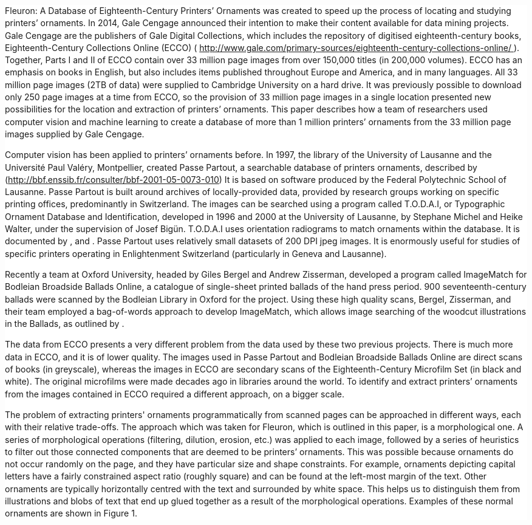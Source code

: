 Fleuron: A Database of Eighteenth-Century Printers’ Ornaments was created to speed up the process of locating and studying printers’ ornaments. In 2014, Gale Cengage announced their intention to make their content available for data mining projects. Gale Cengage are the publishers of Gale Digital Collections, which includes the repository of digitised eighteenth-century books, Eighteenth-Century Collections Online (ECCO) ( [http://www.gale.com/primary-sources/eighteenth-century-collections-online/ ](http://www.gale.com/primary-sources/eighteenth-century-collections-online/)). Together, Parts I and II of ECCO contain over 33 million page images from over 150,000 titles (in 200,000 volumes). ECCO has an emphasis on books in English, but also includes items published throughout Europe and America, and in many languages. All 33 million page images (2TB of data) were supplied to Cambridge University on a hard drive. It was previously possible to download only 250 page images at a time from ECCO, so the provision of 33 million page images in a single location presented new possibilities for the location and extraction of printers’ ornaments. This paper describes how a team of researchers used computer vision and machine learning to create a database of more than 1 million printers’ ornaments from the 33 million page images supplied by Gale Cengage. 

Computer vision has been applied to printers’ ornaments before. In 1997, the library of the University of Lausanne and the Université Paul Valéry, Montpellier, created Passe Partout, a searchable database of printers ornaments, described by (http://bbf.enssib.fr/consulter/bbf-2001-05-0073-010) It is based on software produced by the Federal Polytechnic School of Lausanne. Passe Partout is built around archives of locally-provided data, provided by research groups working on specific printing offices, predominantly in Switzerland. The images can be searched using a program called T.O.D.A.I, or Typographic Ornament Database and Identification, developed in 1996 and 2000 at the University of Lausanne, by Stephane Michel and Heike Walter, under the supervision of Josef Bigün. T.O.D.A.I uses orientation radiograms to match ornaments within the database. It is documented by , and . Passe Partout uses relatively small datasets of 200 DPI jpeg images. It is enormously useful for studies of specific printers operating in Enlightenment Switzerland (particularly in Geneva and Lausanne). 

Recently a team at Oxford University, headed by Giles Bergel and Andrew Zisserman, developed a program called ImageMatch for Bodleian Broadside Ballads Online, a catalogue of single-sheet printed ballads of the hand press period. 900 seventeenth-century ballads were scanned by the Bodleian Library in Oxford for the project. Using these high quality scans, Bergel, Zisserman, and their team employed a bag-of-words approach to develop ImageMatch, which allows image searching of the woodcut illustrations in the Ballads, as outlined by . 

The data from ECCO presents a very different problem from the data used by these two previous projects. There is much more data in ECCO, and it is of lower quality. The images used in Passe Partout and Bodleian Broadside Ballads Online are direct scans of books (in greyscale), whereas the images in ECCO are secondary scans of the Eighteenth-Century Microfilm Set (in black and white). The original microfilms were made decades ago in libraries around the world. To identify and extract printers’ ornaments from the images contained in ECCO required a different approach, on a bigger scale. 

The problem of extracting printers' ornaments programmatically from scanned pages can be approached in different ways, each with their relative trade-offs. The approach which was taken for Fleuron, which is outlined in this paper, is a morphological one. A series of morphological operations (filtering, dilution, erosion, etc.) was applied to each image, followed by a series of heuristics to filter out those connected components that are deemed to be printers’ ornaments. This was possible because ornaments do not occur randomly on the page, and they have particular size and shape constraints. For example, ornaments depicting capital letters have a fairly constrained aspect ratio (roughly square) and can be found at the left-most margin of the text. Other ornaments are typically horizontally centred with the text and surrounded by white space. This helps us to distinguish them from illustrations and blobs of text that end up glued together as a result of the morphological operations. Examples of these normal ornaments are shown in Figure 1. 
